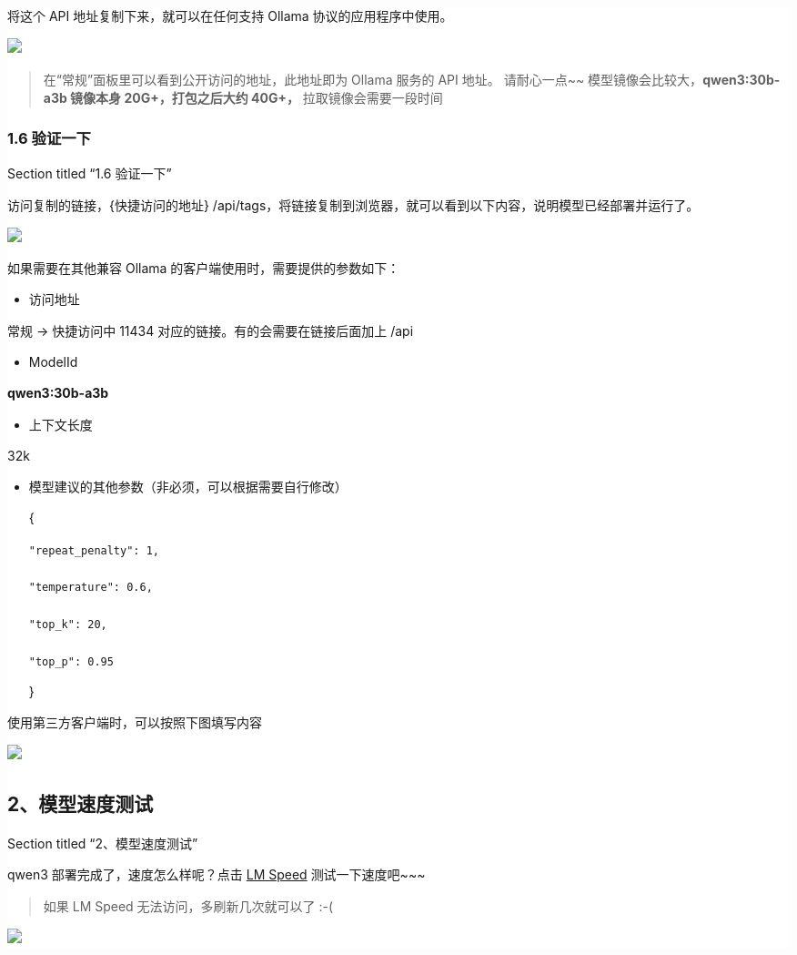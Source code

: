 将这个 API 地址复制下来，就可以在任何支持 Ollama 协议的应用程序中使用。

![](/assets/XxAzbGUHqoAEQWxEULlcpKzNnRh.png)

> 在“常规”面板里可以看到公开访问的地址，此地址即为 Ollama 服务的 API 地址。 请耐心一点~~ 模型镜像会比较大，**qwen3:30b-a3b 镜像本身 20G+，打包之后大约 40G+，** 拉取镜像会需要一段时间

### 1.6 验证一下

Section titled “1.6 验证一下”

访问复制的链接，{快捷访问的地址} /api/tags，将链接复制到浏览器，就可以看到以下内容，说明模型已经部署并运行了。

![](/assets/JrfFbVNzZokEeexX96AcnS5Un6b.png)

如果需要在其他兼容 Ollama 的客户端使用时，需要提供的参数如下：

  * 访问地址

常规 -> 快捷访问中 11434 对应的链接。有的会需要在链接后面加上 /api

  * ModelId




**qwen3:30b-a3b**

  * 上下文长度

32k

  * 模型建议的其他参数（非必须，可以根据需要自行修改）



    
    
    {
    
        "repeat_penalty": 1,
    
        "temperature": 0.6,
    
        "top_k": 20,
    
        "top_p": 0.95
    
    }

使用第三方客户端时，可以按照下图填写内容

![](/assets/TcV4bGSCeo0iPTxShX0ccPU7ncd.png)

## 2、模型速度测试

Section titled “2、模型速度测试”

qwen3 部署完成了，速度怎么样呢？点击 [LM Speed](https://lmspeed.net/zh-CN) 测试一下速度吧~~~

> 如果 LM Speed 无法访问，多刷新几次就可以了 :-(

![](/assets/H2K9bfrGuoTVsQxy5b7cjC4bnob.png)
